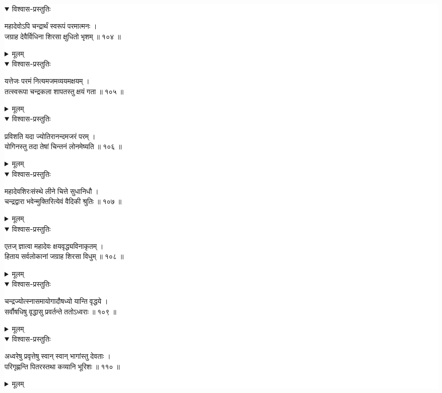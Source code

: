 
<details open><summary>विश्वास-प्रस्तुतिः</summary>

महादेवोऽपि चन्द्रार्थं स्वरूपं परमात्मनः ।  
जग्राह देवैर्विधिना शिरसा क्षुधितो भृशम् ॥ १०४ ॥
</details>

<details><summary>मूलम्</summary></details>  
  

<details open><summary>विश्वास-प्रस्तुतिः</summary>

यत्तेजः परमं नित्यमजमव्ययमक्षयम् ।  
तत्स्वरूपा चन्द्रकला शापतस्तु क्षयं गता ॥ १०५ ॥
</details>

<details><summary>मूलम्</summary></details>  
  

<details open><summary>विश्वास-प्रस्तुतिः</summary>

प्रविशति यदा ज्योतिरानन्दमजरं परम् ।  
योगिनस्तु तदा तेषां चिन्तनं लोनमेष्यति ॥ १०६ ॥
</details>

<details><summary>मूलम्</summary></details>  
  

<details open><summary>विश्वास-प्रस्तुतिः</summary>

महादेवशिरःसंस्थे लीने चित्ते सुधानिधौ ।  
चन्द्रद्वारा भवेन्मुक्तिरित्येवं वैदिकी श्रुतिः ॥ १०७ ॥
</details>

<details><summary>मूलम्</summary></details>  
  

<details open><summary>विश्वास-प्रस्तुतिः</summary>

एतज् ज्ञात्वा महादेवः क्षयवृद्ध्यविनाकृतम् ।  
हिताय सर्वलोकानां जग्राह शिरसा विधुम् ॥ १०८ ॥
</details>

<details><summary>मूलम्</summary></details>  
  

<details open><summary>विश्वास-प्रस्तुतिः</summary>

चन्द्रज्योत्स्नासमायोगादौषध्यो यान्ति वृद्धये ।  
सर्वौषधिषु वृद्धासु प्रवर्तन्ते ततोऽध्वराः ॥ १०९ ॥
</details>

<details><summary>मूलम्</summary></details>  
  

<details open><summary>विश्वास-प्रस्तुतिः</summary>

अध्वरेषु प्रवृत्तेषु स्वान् स्वान् भागांस्तु देवताः ।  
परिगृह्णन्ति पितरस्तथा कव्यानि भूरिशः ॥ ११० ॥
</details>

<details><summary>मूलम्</summary></details>  
  
